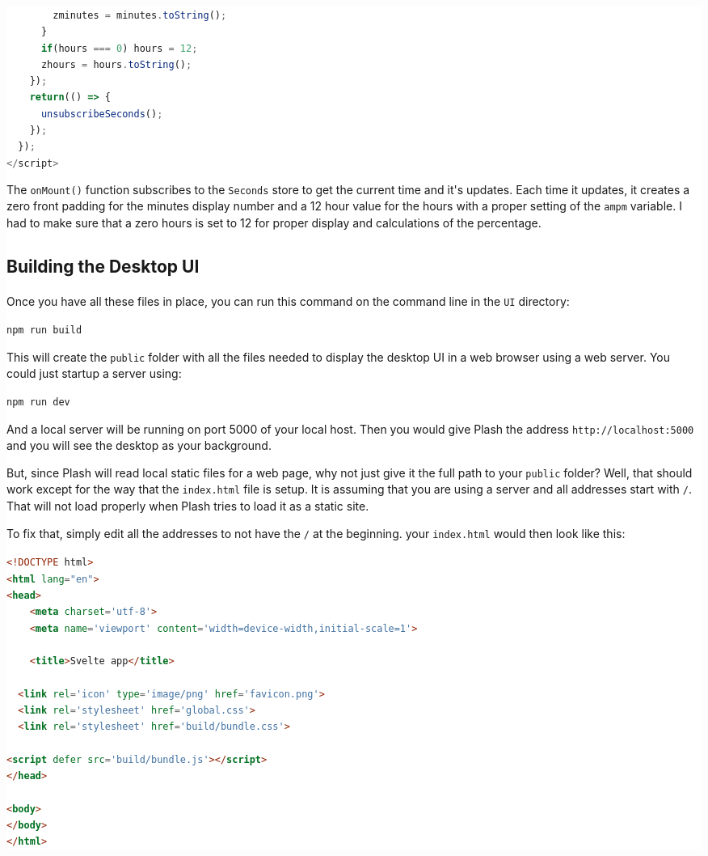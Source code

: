 ```JavaScript
        zminutes = minutes.toString();
      }
      if(hours === 0) hours = 12;
      zhours = hours.toString();
    });
    return(() => {
      unsubscribeSeconds();
    });
  });
</script>
```

The `onMount()` function subscribes to the `Seconds` store to get the current time 
and it's updates. Each time it updates, it creates a zero front padding for the 
minutes display number and a 12 hour value for the hours with a proper setting 
of the `ampm` variable. I had to make sure that a zero hours is set to 12 for 
proper display and calculations of the percentage.

## Building the Desktop UI

Once you have all these files in place, you can run this command on the command 
line in the `UI` directory:

```bash
npm run build
```

This will create the `public` folder with all the files needed to display the 
desktop UI in a web browser using a web server. You could just startup a server 
using:

```bash
npm run dev
```

And a local server will be running on port 5000 of your local host. Then you would 
give Plash the address `http://localhost:5000` and you will see the desktop as 
your background.

But, since Plash will read local static files for a web page, why not just give 
it the full path to your `public` folder? Well, that should work except for the 
way that the `index.html` file is setup. It is assuming that you are using a 
server and all addresses start with `/`. That will not load properly when Plash 
tries to load it as a static site.

To fix that, simply edit all the addresses to not have the `/` at the beginning. 
your `index.html` would then look like this:

```html
<!DOCTYPE html>
<html lang="en">
<head>
	<meta charset='utf-8'>
	<meta name='viewport' content='width=device-width,initial-scale=1'>

	<title>Svelte app</title>

  <link rel='icon' type='image/png' href='favicon.png'>
  <link rel='stylesheet' href='global.css'>
  <link rel='stylesheet' href='build/bundle.css'>

<script defer src='build/bundle.js'></script>
</head>

<body>
</body>
</html>
```